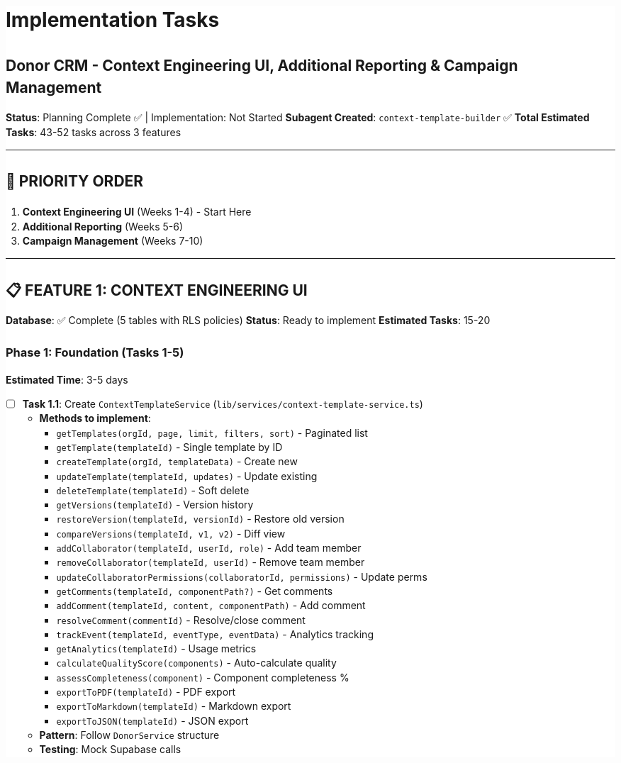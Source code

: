 # Implementation Tasks
## Donor CRM - Context Engineering UI, Additional Reporting & Campaign Management

**Status**: Planning Complete ✅ | Implementation: Not Started
**Subagent Created**: `context-template-builder` ✅
**Total Estimated Tasks**: 43-52 tasks across 3 features

---

## 🎯 PRIORITY ORDER

1. **Context Engineering UI** (Weeks 1-4) - Start Here
2. **Additional Reporting** (Weeks 5-6)
3. **Campaign Management** (Weeks 7-10)

---

## 📋 FEATURE 1: CONTEXT ENGINEERING UI
**Database**: ✅ Complete (5 tables with RLS policies)
**Status**: Ready to implement
**Estimated Tasks**: 15-20

### Phase 1: Foundation (Tasks 1-5)
**Estimated Time**: 3-5 days

- [ ] **Task 1.1**: Create `ContextTemplateService` (`lib/services/context-template-service.ts`)
  - **Methods to implement**:
    - `getTemplates(orgId, page, limit, filters, sort)` - Paginated list
    - `getTemplate(templateId)` - Single template by ID
    - `createTemplate(orgId, templateData)` - Create new
    - `updateTemplate(templateId, updates)` - Update existing
    - `deleteTemplate(templateId)` - Soft delete
    - `getVersions(templateId)` - Version history
    - `restoreVersion(templateId, versionId)` - Restore old version
    - `compareVersions(templateId, v1, v2)` - Diff view
    - `addCollaborator(templateId, userId, role)` - Add team member
    - `removeCollaborator(templateId, userId)` - Remove team member
    - `updateCollaboratorPermissions(collaboratorId, permissions)` - Update perms
    - `getComments(templateId, componentPath?)` - Get comments
    - `addComment(templateId, content, componentPath)` - Add comment
    - `resolveComment(commentId)` - Resolve/close comment
    - `trackEvent(templateId, eventType, eventData)` - Analytics tracking
    - `getAnalytics(templateId)` - Usage metrics
    - `calculateQualityScore(components)` - Auto-calculate quality
    - `assessCompleteness(component)` - Component completeness %
    - `exportToPDF(templateId)` - PDF export
    - `exportToMarkdown(templateId)` - Markdown export
    - `exportToJSON(templateId)` - JSON export
  - **Pattern**: Follow `DonorService` structure
  - **Testing**: Mock Supabase calls
